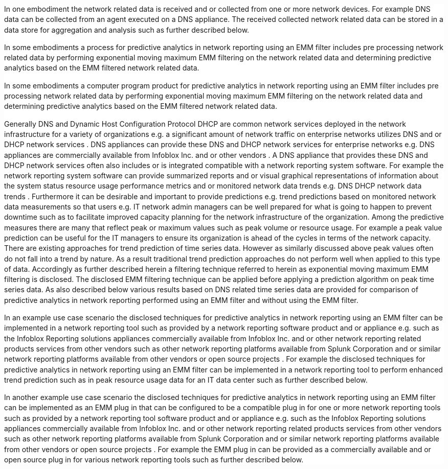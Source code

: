 In one embodiment the network related data is received and or collected from one or more network devices. For example DNS data can be collected from an agent executed on a DNS appliance. The received collected network related data can be stored in a data store for aggregation and analysis such as further described below.

In some embodiments a process for predictive analytics in network reporting using an EMM filter includes pre processing network related data by performing exponential moving maximum EMM filtering on the network related data and determining predictive analytics based on the EMM filtered network related data.

In some embodiments a computer program product for predictive analytics in network reporting using an EMM filter includes pre processing network related data by performing exponential moving maximum EMM filtering on the network related data and determining predictive analytics based on the EMM filtered network related data.

Generally DNS and Dynamic Host Configuration Protocol DHCP are common network services deployed in the network infrastructure for a variety of organizations e.g. a significant amount of network traffic on enterprise networks utilizes DNS and or DHCP network services . DNS appliances can provide these DNS and DHCP network services for enterprise networks e.g. DNS appliances are commercially available from Infoblox Inc. and or other vendors . A DNS appliance that provides these DNS and DHCP network services often also includes or is integrated compatible with a network reporting system software. For example the network reporting system software can provide summarized reports and or visual graphical representations of information about the system status resource usage performance metrics and or monitored network data trends e.g. DNS DHCP network data trends . Furthermore it can be desirable and important to provide predictions e.g. trend predictions based on monitored network data measurements so that users e.g. IT network admin managers can be well prepared for what is going to happen to prevent downtime such as to facilitate improved capacity planning for the network infrastructure of the organization. Among the predictive measures there are many that reflect peak or maximum values such as peak volume or resource usage. For example a peak value prediction can be useful for the IT managers to ensure its organization is ahead of the cycles in terms of the network capacity. There are existing approaches for trend prediction of time series data. However as similarly discussed above peak values often do not fall into a trend by nature. As a result traditional trend prediction approaches do not perform well when applied to this type of data. Accordingly as further described herein a filtering technique referred to herein as exponential moving maximum EMM filtering is disclosed. The disclosed EMM filtering technique can be applied before applying a prediction algorithm on peak time series data. As also described below various results based on DNS related time series data are provided for comparison of predictive analytics in network reporting performed using an EMM filter and without using the EMM filter.

In an example use case scenario the disclosed techniques for predictive analytics in network reporting using an EMM filter can be implemented in a network reporting tool such as provided by a network reporting software product and or appliance e.g. such as the Infoblox Reporting solutions appliances commercially available from Infoblox Inc. and or other network reporting related products services from other vendors such as other network reporting platforms available from Splunk Corporation and or similar network reporting platforms available from other vendors or open source projects . For example the disclosed techniques for predictive analytics in network reporting using an EMM filter can be implemented in a network reporting tool to perform enhanced trend prediction such as in peak resource usage data for an IT data center such as further described below.

In another example use case scenario the disclosed techniques for predictive analytics in network reporting using an EMM filter can be implemented as an EMM plug in that can be configured to be a compatible plug in for one or more network reporting tools such as provided by a network reporting tool software product and or appliance e.g. such as the Infoblox Reporting solutions appliances commercially available from Infoblox Inc. and or other network reporting related products services from other vendors such as other network reporting platforms available from Splunk Corporation and or similar network reporting platforms available from other vendors or open source projects . For example the EMM plug in can be provided as a commercially available and or open source plug in for various network reporting tools such as further described below.
